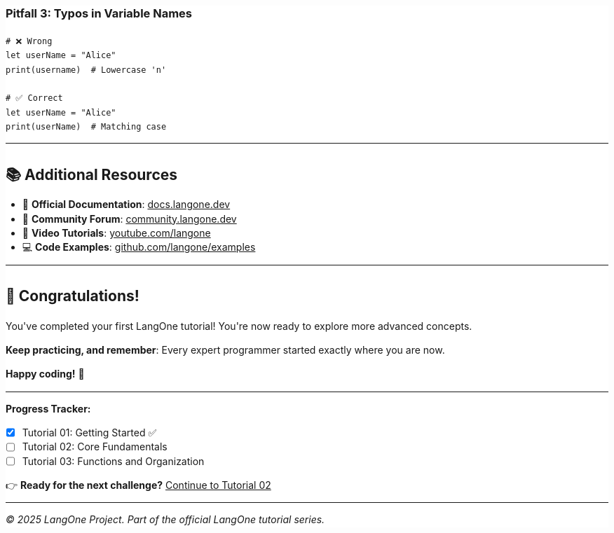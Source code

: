 ### **Pitfall 3: Typos in Variable Names**
```l1
# ❌ Wrong
let userName = "Alice"
print(username)  # Lowercase 'n'

# ✅ Correct
let userName = "Alice"
print(userName)  # Matching case
```

---

## 📚 **Additional Resources**

- 📖 **Official Documentation**: [docs.langone.dev](https://docs.langone.dev)
- 💬 **Community Forum**: [community.langone.dev](https://community.langone.dev)
- 🎥 **Video Tutorials**: [youtube.com/langone](https://youtube.com/langone)
- 💻 **Code Examples**: [github.com/langone/examples](https://github.com/langone/examples)

---

## 🎉 **Congratulations!**

You've completed your first LangOne tutorial! You're now ready to explore more advanced concepts.

**Keep practicing, and remember**: Every expert programmer started exactly where you are now.

**Happy coding!** 🚀

---

**Progress Tracker:**
- [x] Tutorial 01: Getting Started ✅
- [ ] Tutorial 02: Core Fundamentals
- [ ] Tutorial 03: Functions and Organization

👉 **Ready for the next challenge?** [Continue to Tutorial 02](./02_Core_Fundamentals.md)

---

*© 2025 LangOne Project. Part of the official LangOne tutorial series.*

